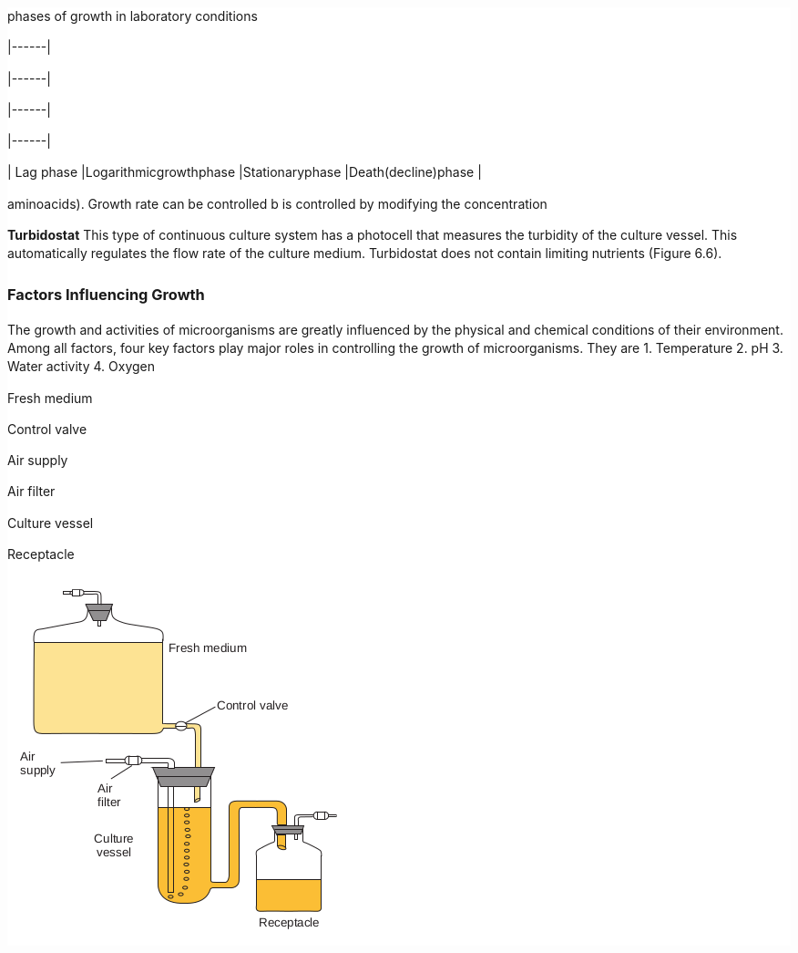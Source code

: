 phases of growth in laboratory conditions







|------|





|------|




|------|




|------|



| Lag phase |Logarithmicgrowthphase |Stationaryphase |Death(decline)phase |
  

aminoacids). Growth rate can be controlled b is controlled by modifying the concentration

**Turbidostat** This type of continuous culture system has a photocell that measures the turbidity of the culture vessel. This automatically regulates the flow rate of the culture medium. Turbidostat does not contain limiting nutrients (Figure 6.6).

### Factors Influencing Growth
 The growth and activities of microorganisms are greatly influenced by the physical and chemical conditions of their environment. Among all factors, four key factors play major roles in controlling the growth of microorganisms. They are 1. Temperature 2. pH 3. Water activity 4. Oxygen

Fresh medium

Control valve

Air supply

Air filter

Culture vessel

Receptacle

![The Chemostat  ](6.5.png "")
